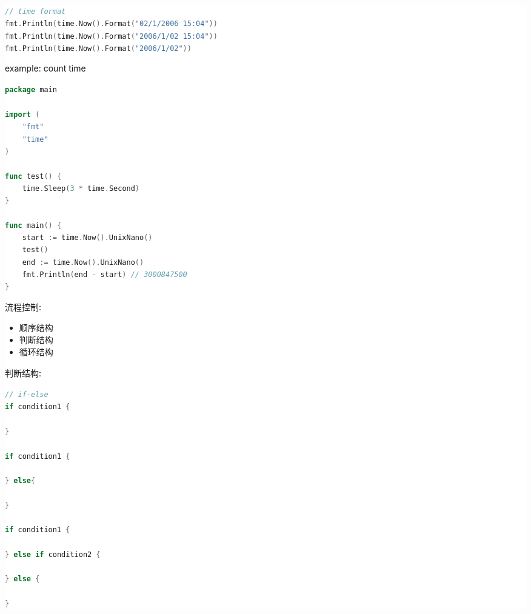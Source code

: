```go
// time format
fmt.Println(time.Now().Format("02/1/2006 15:04"))
fmt.Println(time.Now().Format("2006/1/02 15:04"))
fmt.Println(time.Now().Format("2006/1/02"))
```

example: count time

```go
package main

import (
	"fmt"
	"time"
)

func test() {
	time.Sleep(3 * time.Second)
}

func main() {
	start := time.Now().UnixNano()
	test()
	end := time.Now().UnixNano()
	fmt.Println(end - start) // 3000847500
}
```

流程控制:
- 顺序结构
- 判断结构
- 循环结构

判断结构:

```go
// if-else
if condition1 {

}

if condition1 {

} else{

}

if condition1 {

} else if condition2 {

} else {

}
```
